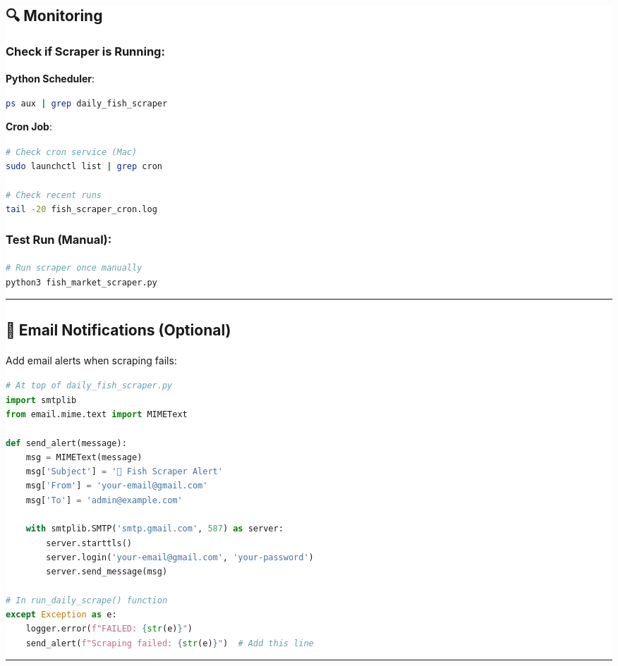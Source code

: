 
## 🔍 Monitoring

### Check if Scraper is Running:

**Python Scheduler**:
```bash
ps aux | grep daily_fish_scraper
```

**Cron Job**:
```bash
# Check cron service (Mac)
sudo launchctl list | grep cron

# Check recent runs
tail -20 fish_scraper_cron.log
```

### Test Run (Manual):
```bash
# Run scraper once manually
python3 fish_market_scraper.py
```

---

## 📧 Email Notifications (Optional)

Add email alerts when scraping fails:

```python
# At top of daily_fish_scraper.py
import smtplib
from email.mime.text import MIMEText

def send_alert(message):
    msg = MIMEText(message)
    msg['Subject'] = '🚨 Fish Scraper Alert'
    msg['From'] = 'your-email@gmail.com'
    msg['To'] = 'admin@example.com'

    with smtplib.SMTP('smtp.gmail.com', 587) as server:
        server.starttls()
        server.login('your-email@gmail.com', 'your-password')
        server.send_message(msg)

# In run_daily_scrape() function
except Exception as e:
    logger.error(f"FAILED: {str(e)}")
    send_alert(f"Scraping failed: {str(e)}")  # Add this line
```

---